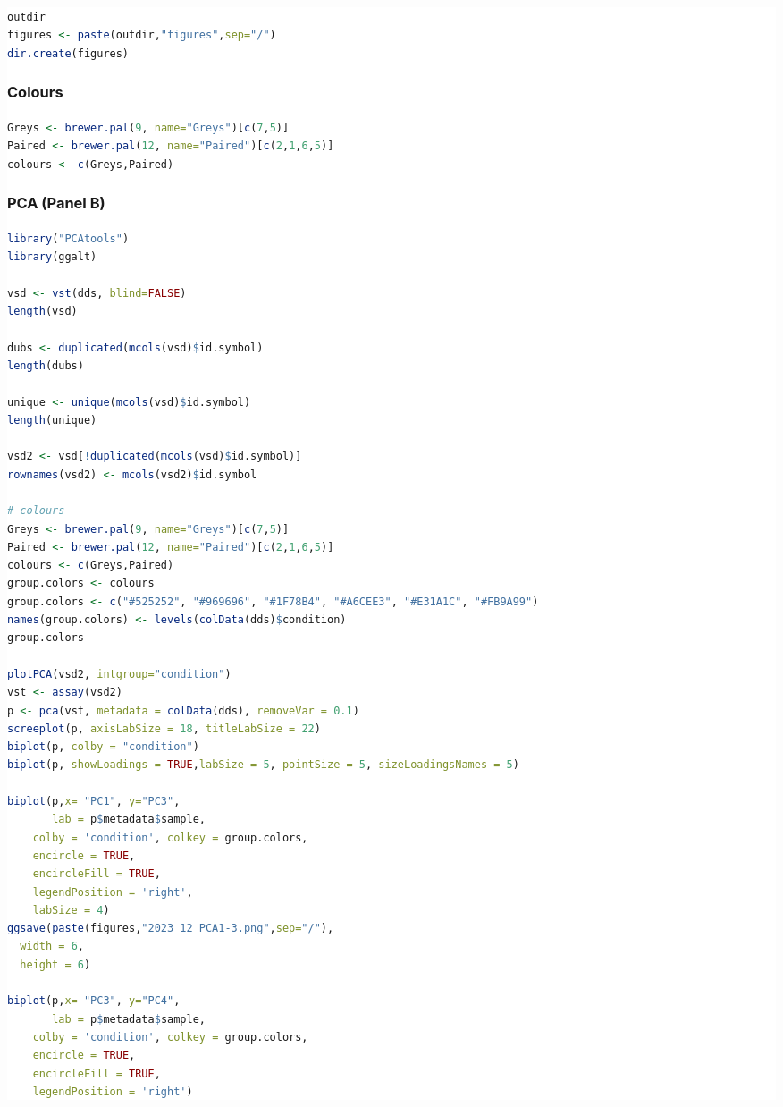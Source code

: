 ``` r
outdir
figures <- paste(outdir,"figures",sep="/")
dir.create(figures)
```

### Colours

``` r
Greys <- brewer.pal(9, name="Greys")[c(7,5)]
Paired <- brewer.pal(12, name="Paired")[c(2,1,6,5)]
colours <- c(Greys,Paired)
```

### PCA (Panel B)

``` r
library("PCAtools")
library(ggalt)

vsd <- vst(dds, blind=FALSE)
length(vsd)

dubs <- duplicated(mcols(vsd)$id.symbol)
length(dubs)

unique <- unique(mcols(vsd)$id.symbol)
length(unique)

vsd2 <- vsd[!duplicated(mcols(vsd)$id.symbol)]
rownames(vsd2) <- mcols(vsd2)$id.symbol

# colours
Greys <- brewer.pal(9, name="Greys")[c(7,5)]
Paired <- brewer.pal(12, name="Paired")[c(2,1,6,5)]
colours <- c(Greys,Paired)
group.colors <- colours
group.colors <- c("#525252", "#969696", "#1F78B4", "#A6CEE3", "#E31A1C", "#FB9A99")
names(group.colors) <- levels(colData(dds)$condition)
group.colors      

plotPCA(vsd2, intgroup="condition")
vst <- assay(vsd2)
p <- pca(vst, metadata = colData(dds), removeVar = 0.1)
screeplot(p, axisLabSize = 18, titleLabSize = 22)
biplot(p, colby = "condition")
biplot(p, showLoadings = TRUE,labSize = 5, pointSize = 5, sizeLoadingsNames = 5)

biplot(p,x= "PC1", y="PC3",
       lab = p$metadata$sample,
    colby = 'condition', colkey = group.colors,
    encircle = TRUE,
    encircleFill = TRUE,
    legendPosition = 'right',
    labSize = 4)
ggsave(paste(figures,"2023_12_PCA1-3.png",sep="/"),
  width = 6,
  height = 6)

biplot(p,x= "PC3", y="PC4",
       lab = p$metadata$sample,
    colby = 'condition', colkey = group.colors,
    encircle = TRUE,
    encircleFill = TRUE,
    legendPosition = 'right')
```